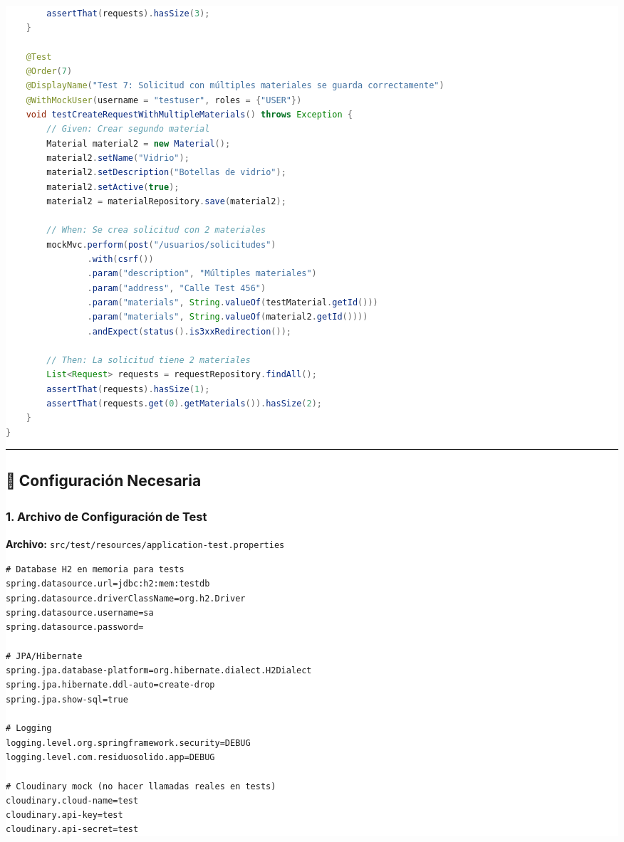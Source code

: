 ```java
        assertThat(requests).hasSize(3);
    }

    @Test
    @Order(7)
    @DisplayName("Test 7: Solicitud con múltiples materiales se guarda correctamente")
    @WithMockUser(username = "testuser", roles = {"USER"})
    void testCreateRequestWithMultipleMaterials() throws Exception {
        // Given: Crear segundo material
        Material material2 = new Material();
        material2.setName("Vidrio");
        material2.setDescription("Botellas de vidrio");
        material2.setActive(true);
        material2 = materialRepository.save(material2);

        // When: Se crea solicitud con 2 materiales
        mockMvc.perform(post("/usuarios/solicitudes")
                .with(csrf())
                .param("description", "Múltiples materiales")
                .param("address", "Calle Test 456")
                .param("materials", String.valueOf(testMaterial.getId()))
                .param("materials", String.valueOf(material2.getId())))
                .andExpect(status().is3xxRedirection());

        // Then: La solicitud tiene 2 materiales
        List<Request> requests = requestRepository.findAll();
        assertThat(requests).hasSize(1);
        assertThat(requests.get(0).getMaterials()).hasSize(2);
    }
}
```

---

## 🔧 Configuración Necesaria

### **1. Archivo de Configuración de Test**

**Archivo:** `src/test/resources/application-test.properties`

```properties
# Database H2 en memoria para tests
spring.datasource.url=jdbc:h2:mem:testdb
spring.datasource.driverClassName=org.h2.Driver
spring.datasource.username=sa
spring.datasource.password=

# JPA/Hibernate
spring.jpa.database-platform=org.hibernate.dialect.H2Dialect
spring.jpa.hibernate.ddl-auto=create-drop
spring.jpa.show-sql=true

# Logging
logging.level.org.springframework.security=DEBUG
logging.level.com.residuosolido.app=DEBUG

# Cloudinary mock (no hacer llamadas reales en tests)
cloudinary.cloud-name=test
cloudinary.api-key=test
cloudinary.api-secret=test
```
